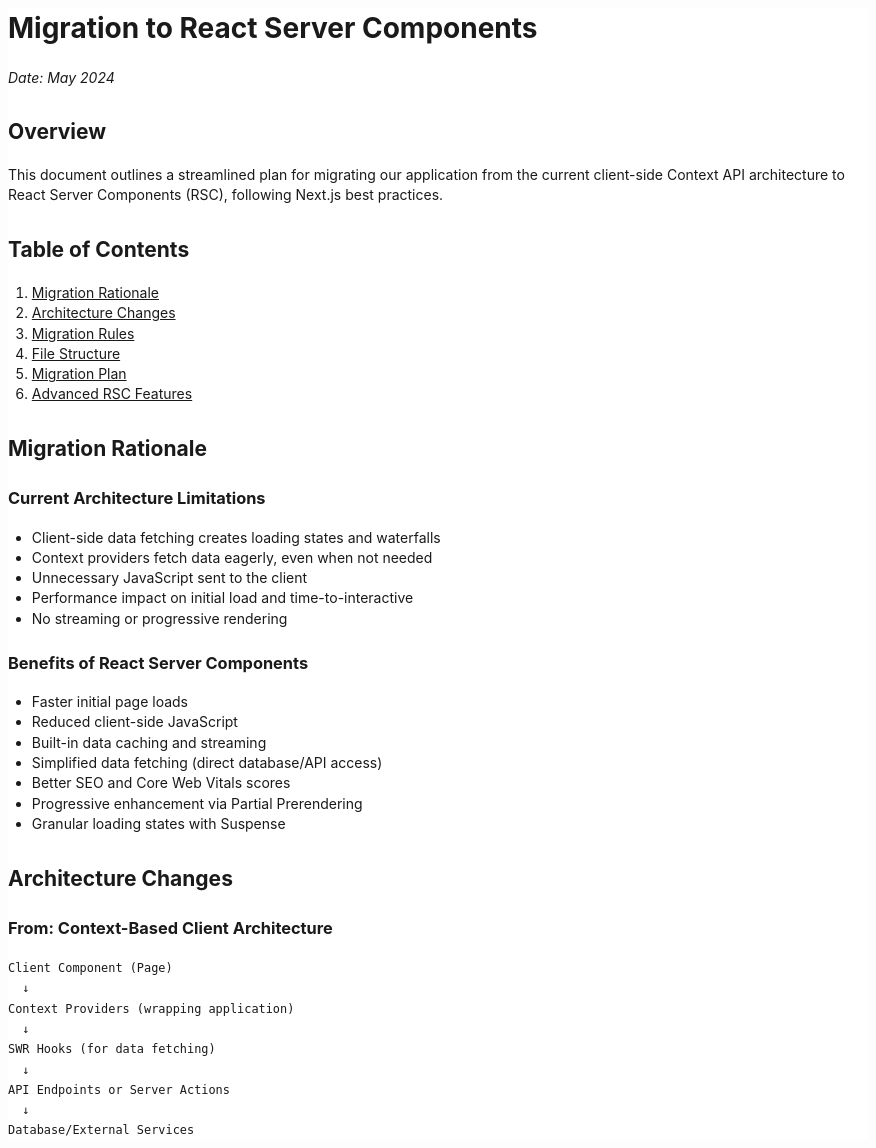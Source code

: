 # Migration to React Server Components

*Date: May 2024*

## Overview

This document outlines a streamlined plan for migrating our application from the current client-side Context API architecture to React Server Components (RSC), following Next.js best practices.

## Table of Contents

1. [Migration Rationale](#migration-rationale)
2. [Architecture Changes](#architecture-changes)
3. [Migration Rules](#migration-rules)
4. [File Structure](#file-structure)
5. [Migration Plan](#migration-plan)
6. [Advanced RSC Features](#advanced-rsc-features)

## Migration Rationale

### Current Architecture Limitations
- Client-side data fetching creates loading states and waterfalls
- Context providers fetch data eagerly, even when not needed
- Unnecessary JavaScript sent to the client
- Performance impact on initial load and time-to-interactive
- No streaming or progressive rendering

### Benefits of React Server Components
- Faster initial page loads
- Reduced client-side JavaScript
- Built-in data caching and streaming
- Simplified data fetching (direct database/API access)
- Better SEO and Core Web Vitals scores
- Progressive enhancement via Partial Prerendering
- Granular loading states with Suspense

## Architecture Changes

### From: Context-Based Client Architecture

```
Client Component (Page)
  ↓
Context Providers (wrapping application)
  ↓
SWR Hooks (for data fetching)
  ↓
API Endpoints or Server Actions
  ↓
Database/External Services
```
